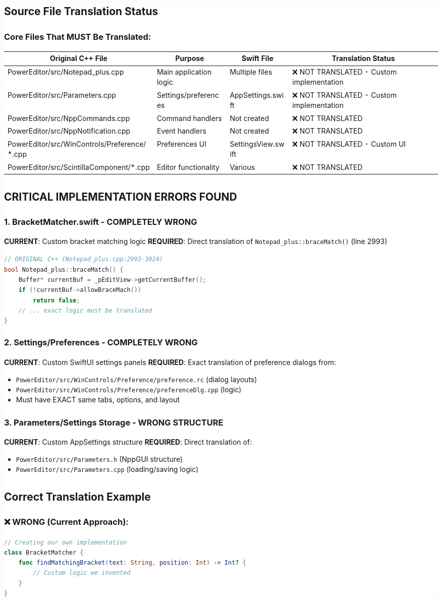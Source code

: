 ## Source File Translation Status

### Core Files That MUST Be Translated:

| Original C++ File | Purpose | Swift File | Translation Status |
|------------------|---------|------------|-------------------|
| PowerEditor/src/Notepad_plus.cpp | Main application logic | Multiple files | ❌ NOT TRANSLATED - Custom implementation |
| PowerEditor/src/Parameters.cpp | Settings/preferences | AppSettings.swift | ❌ NOT TRANSLATED - Custom implementation |
| PowerEditor/src/NppCommands.cpp | Command handlers | Not created | ❌ NOT TRANSLATED |
| PowerEditor/src/NppNotification.cpp | Event handlers | Not created | ❌ NOT TRANSLATED |
| PowerEditor/src/WinControls/Preference/*.cpp | Preferences UI | SettingsView.swift | ❌ NOT TRANSLATED - Custom UI |
| PowerEditor/src/ScintillaComponent/*.cpp | Editor functionality | Various | ❌ NOT TRANSLATED |

## CRITICAL IMPLEMENTATION ERRORS FOUND

### 1. BracketMatcher.swift - COMPLETELY WRONG
**CURRENT**: Custom bracket matching logic
**REQUIRED**: Direct translation of `Notepad_plus::braceMatch()` (line 2993)
```cpp
// ORIGINAL C++ (Notepad_plus.cpp:2993-3024)
bool Notepad_plus::braceMatch() {
    Buffer* currentBuf = _pEditView->getCurrentBuffer();
    if (!currentBuf->allowBraceMach())
        return false;
    // ... exact logic must be translated
}
```

### 2. Settings/Preferences - COMPLETELY WRONG
**CURRENT**: Custom SwiftUI settings panels
**REQUIRED**: Exact translation of preference dialogs from:
- `PowerEditor/src/WinControls/Preference/preference.rc` (dialog layouts)
- `PowerEditor/src/WinControls/Preference/preferenceDlg.cpp` (logic)
- Must have EXACT same tabs, options, and layout

### 3. Parameters/Settings Storage - WRONG STRUCTURE
**CURRENT**: Custom AppSettings structure
**REQUIRED**: Direct translation of:
- `PowerEditor/src/Parameters.h` (NppGUI structure)
- `PowerEditor/src/Parameters.cpp` (loading/saving logic)

## Correct Translation Example

### ❌ WRONG (Current Approach):
```swift
// Creating our own implementation
class BracketMatcher {
    func findMatchingBracket(text: String, position: Int) -> Int? {
        // Custom logic we invented
    }
}
```
